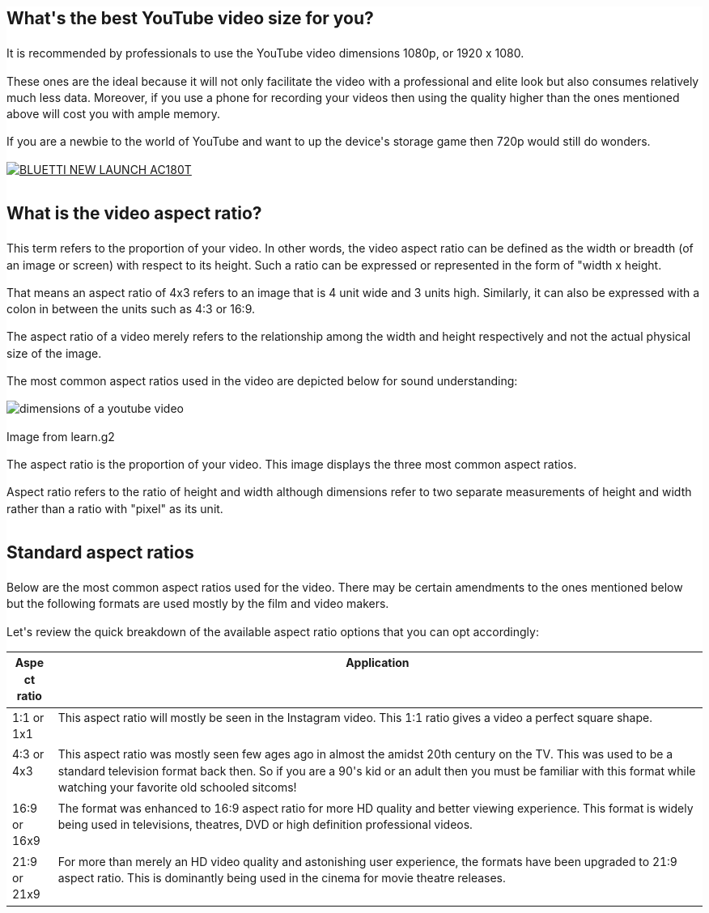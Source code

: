 ## What's the best YouTube video size for you?

 It is recommended by professionals to use the YouTube video dimensions 1080p, or 1920 x 1080.

 These ones are the ideal because it will not only facilitate the video with a professional and elite look but also consumes relatively much less data. Moreover, if you use a phone for recording your videos then using the quality higher than the ones mentioned above will cost you with ample memory.

 If you are a newbie to the world of YouTube and want to up the device's storage game then 720p would still do wonders.


<a href="https://bluettieu.pxf.io/c/5597632/2042323/17091" target="_top" id="2042323"><img src="//a.impactradius-go.com/display-ad/17091-2042323" border="0" alt="BLUETTI NEW LAUNCH AC180T" width="3840" height="1600"/></a><img height="0" width="0" src="https://imp.pxf.io/i/5597632/2042323/17091" style="position:absolute;visibility:hidden;" border="0" />

## What is the video aspect ratio?

 This term refers to the proportion of your video. In other words, the video aspect ratio can be defined as the width or breadth (of an image or screen) with respect to its height. Such a ratio can be expressed or represented in the form of "width x height.

 That means an aspect ratio of 4x3 refers to an image that is 4 unit wide and 3 units high. Similarly, it can also be expressed with a colon in between the units such as 4:3 or 16:9.

 The aspect ratio of a video merely refers to the relationship among the width and height respectively and not the actual physical size of the image.

 The most common aspect ratios used in the video are depicted below for sound understanding:

![dimensions of a youtube video](https://images.wondershare.com/filmora/article-images/video-aspect-ratios.jpg)

 Image from learn.g2

 The aspect ratio is the proportion of your video. This image displays the three most common aspect ratios.

 Aspect ratio refers to the ratio of height and width although dimensions refer to two separate measurements of height and width rather than a ratio with "pixel" as its unit.

## Standard aspect ratios

 Below are the most common aspect ratios used for the video. There may be certain amendments to the ones mentioned below but the following formats are used mostly by the film and video makers.

 Let's review the quick breakdown of the available aspect ratio options that you can opt accordingly:

| Aspect ratio | Application                                                                                                                                                                                                                                                                                |
| ------------ | ------------------------------------------------------------------------------------------------------------------------------------------------------------------------------------------------------------------------------------------------------------------------------------------ |
| 1:1 or 1x1   | This aspect ratio will mostly be seen in the Instagram video. This 1:1 ratio gives a video a perfect square shape.                                                                                                                                                                         |
| 4:3 or 4x3   | This aspect ratio was mostly seen few ages ago in almost the amidst 20th century on the TV. This was used to be a standard television format back then. So if you are a 90's kid or an adult then you must be familiar with this format while watching your favorite old schooled sitcoms! |
| 16:9 or 16x9 | The format was enhanced to 16:9 aspect ratio for more HD quality and better viewing experience. This format is widely being used in televisions, theatres, DVD or high definition professional videos.                                                                                     |
| 21:9 or 21x9 | For more than merely an HD video quality and astonishing user experience, the formats have been upgraded to 21:9 aspect ratio. This is dominantly being used in the cinema for movie theatre releases.                                                                                     |
